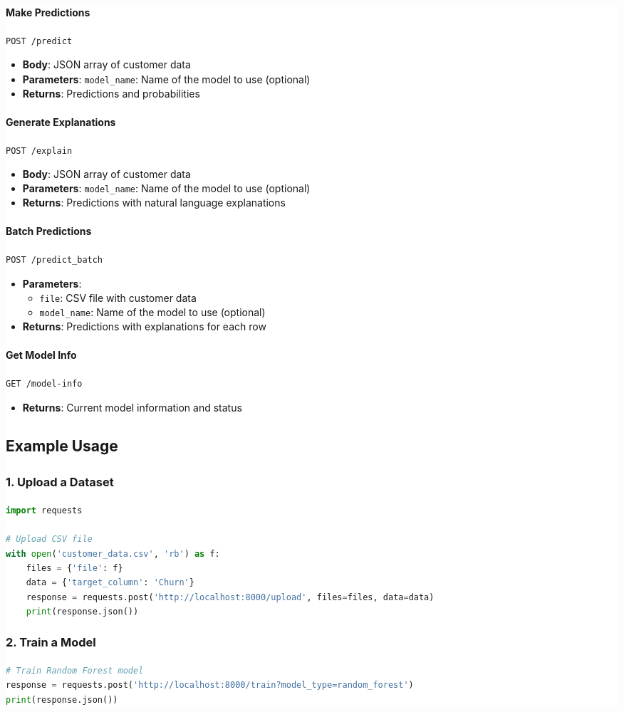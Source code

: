 #### Make Predictions
```bash
POST /predict
```
- **Body**: JSON array of customer data
- **Parameters**: `model_name`: Name of the model to use (optional)
- **Returns**: Predictions and probabilities

#### Generate Explanations
```bash
POST /explain
```
- **Body**: JSON array of customer data
- **Parameters**: `model_name`: Name of the model to use (optional)
- **Returns**: Predictions with natural language explanations

#### Batch Predictions
```bash
POST /predict_batch
```
- **Parameters**: 
  - `file`: CSV file with customer data
  - `model_name`: Name of the model to use (optional)
- **Returns**: Predictions with explanations for each row

#### Get Model Info
```bash
GET /model-info
```
- **Returns**: Current model information and status

## Example Usage

### 1. Upload a Dataset

```python
import requests

# Upload CSV file
with open('customer_data.csv', 'rb') as f:
    files = {'file': f}
    data = {'target_column': 'Churn'}
    response = requests.post('http://localhost:8000/upload', files=files, data=data)
    print(response.json())
```

### 2. Train a Model

```python
# Train Random Forest model
response = requests.post('http://localhost:8000/train?model_type=random_forest')
print(response.json())
```
